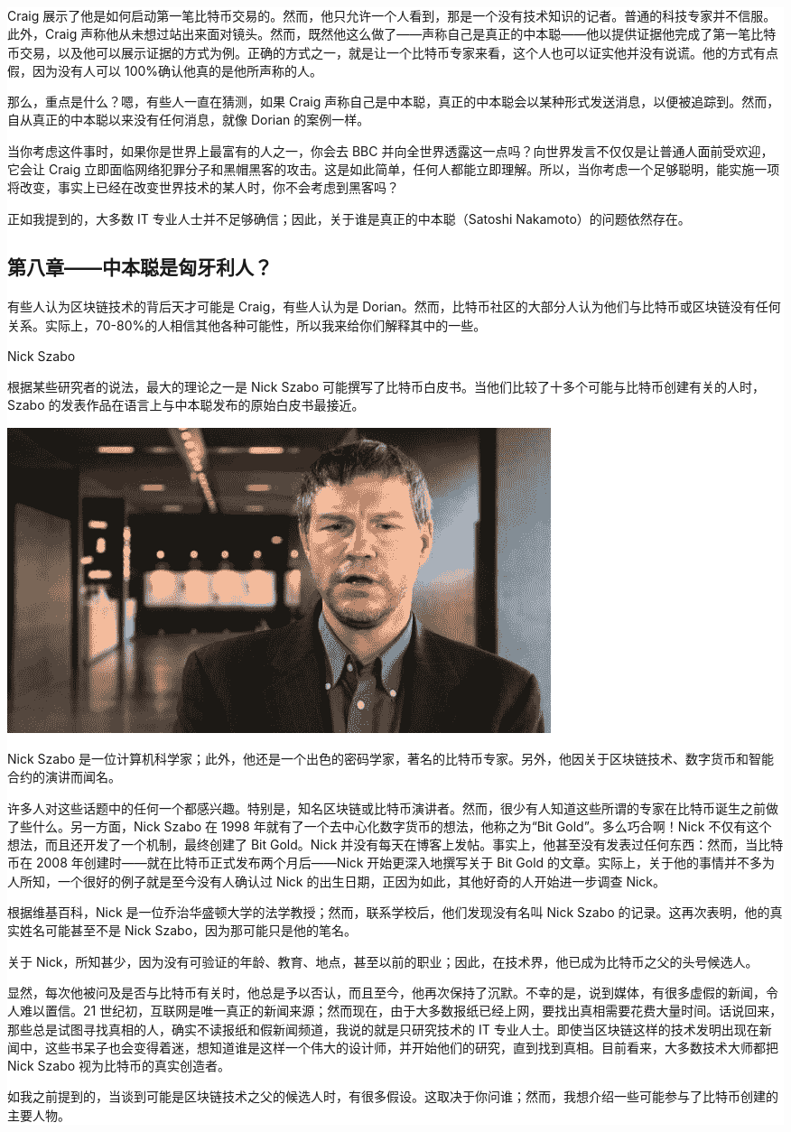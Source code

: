 Craig 展示了他是如何启动第一笔比特币交易的。然而，他只允许一个人看到，那是一个没有技术知识的记者。普通的科技专家并不信服。此外，Craig 声称他从未想过站出来面对镜头。然而，既然他这么做了——声称自己是真正的中本聪——他以提供证据他完成了第一笔比特币交易，以及他可以展示证据的方式为例。正确的方式之一，就是让一个比特币专家来看，这个人也可以证实他并没有说谎。他的方式有点假，因为没有人可以 100%确认他真的是他所声称的人。

那么，重点是什么？嗯，有些人一直在猜测，如果 Craig 声称自己是中本聪，真正的中本聪会以某种形式发送消息，以便被追踪到。然而，自从真正的中本聪以来没有任何消息，就像 Dorian 的案例一样。

当你考虑这件事时，如果你是世界上最富有的人之一，你会去 BBC 并向全世界透露这一点吗？向世界发言不仅仅是让普通人面前受欢迎，它会让 Craig 立即面临网络犯罪分子和黑帽黑客的攻击。这是如此简单，任何人都能立即理解。所以，当你考虑一个足够聪明，能实施一项将改变，事实上已经在改变世界技术的某人时，你不会考虑到黑客吗？

正如我提到的，大多数 IT 专业人士并不足够确信；因此，关于谁是真正的中本聪（Satoshi Nakamoto）的问题依然存在。

## 第八章——中本聪是匈牙利人？

有些人认为区块链技术的背后天才可能是 Craig，有些人认为是 Dorian。然而，比特币社区的大部分人认为他们与比特币或区块链没有任何关系。实际上，70-80%的人相信其他各种可能性，所以我来给你们解释其中的一些。

Nick Szabo

根据某些研究者的说法，最大的理论之一是 Nick Szabo 可能撰写了比特币白皮书。当他们比较了十多个可能与比特币创建有关的人时，Szabo 的发表作品在语言上与中本聪发布的原始白皮书最接近。

![](img/00015.jpeg)

Nick Szabo 是一位计算机科学家；此外，他还是一个出色的密码学家，著名的比特币专家。另外，他因关于区块链技术、数字货币和智能合约的演讲而闻名。

许多人对这些话题中的任何一个都感兴趣。特别是，知名区块链或比特币演讲者。然而，很少有人知道这些所谓的专家在比特币诞生之前做了些什么。另一方面，Nick Szabo 在 1998 年就有了一个去中心化数字货币的想法，他称之为“Bit Gold”。多么巧合啊！Nick 不仅有这个想法，而且还开发了一个机制，最终创建了 Bit Gold。Nick 并没有每天在博客上发帖。事实上，他甚至没有发表过任何东西：然而，当比特币在 2008 年创建时——就在比特币正式发布两个月后——Nick 开始更深入地撰写关于 Bit Gold 的文章。实际上，关于他的事情并不多为人所知，一个很好的例子就是至今没有人确认过 Nick 的出生日期，正因为如此，其他好奇的人开始进一步调查 Nick。

根据维基百科，Nick 是一位乔治华盛顿大学的法学教授；然而，联系学校后，他们发现没有名叫 Nick Szabo 的记录。这再次表明，他的真实姓名可能甚至不是 Nick Szabo，因为那可能只是他的笔名。

关于 Nick，所知甚少，因为没有可验证的年龄、教育、地点，甚至以前的职业；因此，在技术界，他已成为比特币之父的头号候选人。

显然，每次他被问及是否与比特币有关时，他总是予以否认，而且至今，他再次保持了沉默。不幸的是，说到媒体，有很多虚假的新闻，令人难以置信。21 世纪初，互联网是唯一真正的新闻来源；然而现在，由于大多数报纸已经上网，要找出真相需要花费大量时间。话说回来，那些总是试图寻找真相的人，确实不读报纸和假新闻频道，我说的就是只研究技术的 IT 专业人士。即使当区块链这样的技术发明出现在新闻中，这些书呆子也会变得着迷，想知道谁是这样一个伟大的设计师，并开始他们的研究，直到找到真相。目前看来，大多数技术大师都把 Nick Szabo 视为比特币的真实创造者。

如我之前提到的，当谈到可能是区块链技术之父的候选人时，有很多假设。这取决于你问谁；然而，我想介绍一些可能参与了比特币创建的主要人物。
